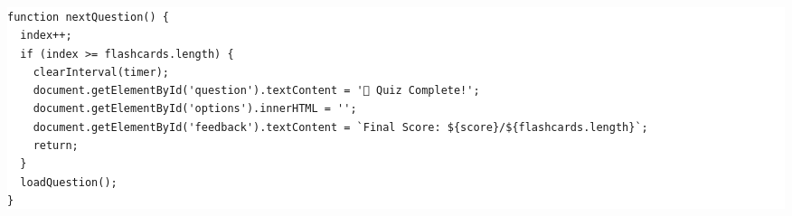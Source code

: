    function nextQuestion() {
      index++;
      if (index >= flashcards.length) {
        clearInterval(timer);
        document.getElementById('question').textContent = '🎉 Quiz Complete!';
        document.getElementById('options').innerHTML = '';
        document.getElementById('feedback').textContent = `Final Score: ${score}/${flashcards.length}`;
        return;
      }
      loadQuestion();
    }
  </script></body>
</html>
